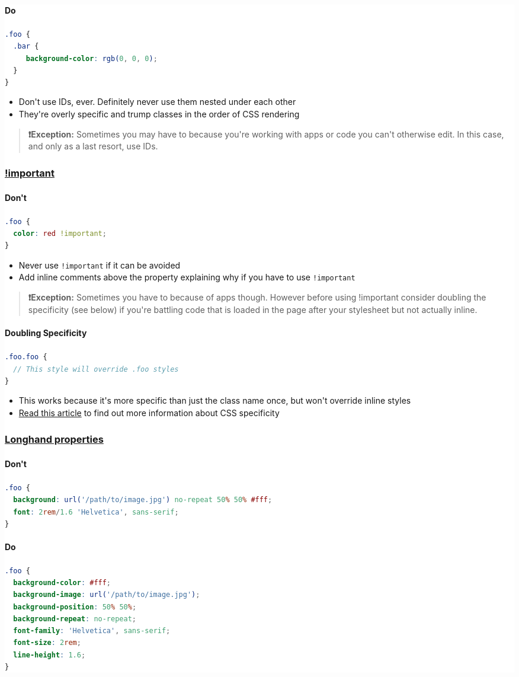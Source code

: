 #### Do
```scss
.foo {
  .bar {
     background-color: rgb(0, 0, 0);
  }
}
```

* Don't use IDs, ever. Definitely never use them nested under each other
* They're overly specific and trump classes in the order of CSS rendering

> **❗Exception:** Sometimes you may have to because you're working with apps or code you can't otherwise edit. In this case, and only as a last resort, use IDs.

### [!important](#important)

#### Don't
```scss
.foo {
  color: red !important;
}
```

* Never use `!important` if it can be avoided
*  Add inline comments above the property explaining why if you have to use `!important`

> **❗Exception:** Sometimes you have to because of apps though. However before using !important consider doubling the specificity (see below) if you're battling code that is loaded in the page after your stylesheet but not actually inline.

#### Doubling Specificity

```scss
.foo.foo {
  // This style will override .foo styles
}
```

* This works because it's more specific than just the class name once, but won't override inline styles
* [Read this article](https://www.smashingmagazine.com/2007/07/css-specificity-things-you-should-know/) to find out more information about CSS specificity

### [Longhand properties](#longhand-properties)

#### Don't
```scss
.foo {
  background: url('/path/to/image.jpg') no-repeat 50% 50% #fff;
  font: 2rem/1.6 'Helvetica', sans-serif;
}
```

#### Do
```scss
.foo {
  background-color: #fff;
  background-image: url('/path/to/image.jpg');
  background-position: 50% 50%;
  background-repeat: no-repeat;
  font-family: 'Helvetica', sans-serif;
  font-size: 2rem;
  line-height: 1.6;
}
```

